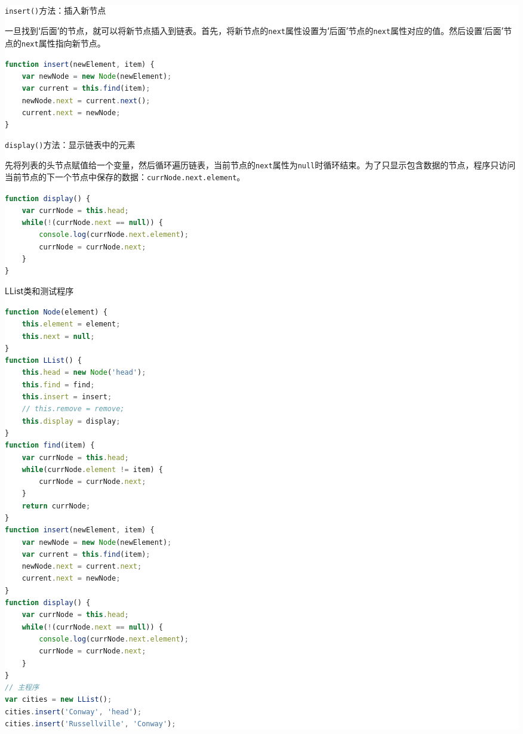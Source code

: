 
`insert()`方法：插入新节点

一旦找到‘后面’的节点，就可以将新节点插入到链表。首先，将新节点的`next`属性设置为‘后面’节点的`next`属性对应的值。然后设置‘后面’节点的`next`属性指向新节点。

```javascript
function insert(newElement, item) {
    var newNode = new Node(newElement);
    var current = this.find(item);
    newNode.next = current.next();
    current.next = newNode;
}
```


`display()`方法：显示链表中的元素

先将列表的头节点赋值给一个变量，然后循环遍历链表，当前节点的`next`属性为`null`时循环结束。为了只显示包含数据的节点，程序只访问当前节点的下一个节点中保存的数据：`currNode.next.element`。

```javascript
function display() {
    var currNode = this.head;
    while(!(currNode.next == null)) {
        console.log(currNode.next.element);
        currNode = currNode.next;
    }
}
```


LList类和测试程序

```javascript
function Node(element) {
    this.element = element;
    this.next = null;
}
function LList() {
    this.head = new Node('head');
    this.find = find;
    this.insert = insert;
    // this.remove = remove;
    this.display = display;
}
function find(item) {
    var currNode = this.head;
    while(currNode.element != item) {
        currNode = currNode.next;
    }
    return currNode;
}
function insert(newElement, item) {
    var newNode = new Node(newElement);
    var current = this.find(item);
    newNode.next = current.next;
    current.next = newNode;
}
function display() {
    var currNode = this.head;
    while(!(currNode.next == null)) {
        console.log(currNode.next.element);
        currNode = currNode.next;
    }
}
// 主程序
var cities = new LList();
cities.insert('Conway', 'head');
cities.insert('Russellville', 'Conway');
```